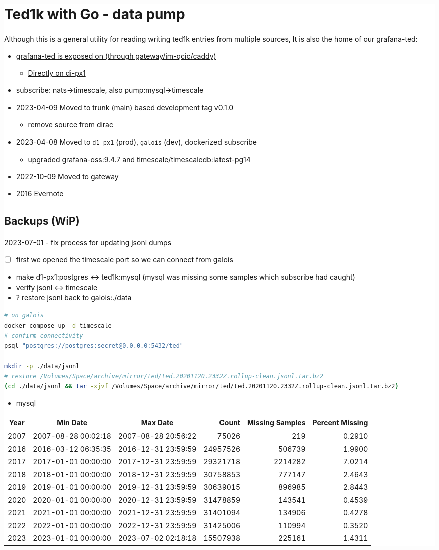 # Ted1k with Go - data pump

Although this is a general utility for reading writing ted1k entries from multiple sources,
It is also the home of our grafana-ted:

- [grafana-ted is exposed on (through gateway/im-qcic/caddy)](https://grafana-ted.imetrical.com:80)
  - [Directly on di-px1](http://d1-px1.ts.imetrical.com:3000)
- subscribe: nats->timescale, also pump:mysql->timescale

- 2023-04-09 Moved to trunk (main) based development tag v0.1.0
  - remove source from dirac
- 2023-04-08 Moved to `d1-px1` (prod), `galois` (dev), dockerized subscribe
  - upgraded grafana-oss:9.4.7 and timescale/timescaledb:latest-pg14
- 2022-10-09 Moved to gateway
- [2016 Evernote](https://www.evernote.com/shard/s60/nl/6925909/ae1b9921-7e85-4b75-a21b-86be7d524295?title=iMetrical-energy%20replacement)

## Backups (WiP)

2023-07-01 - fix process for updating jsonl dumps

- [ ] first we opened the timescale port so we can connect from galois
- make d1-px1:postgres <-> ted1k:mysql (mysql was missing some samples which subscribe had caught)
- verify jsonl <-> timescale
- ? restore jsonl back to galois:./data

```bash
# on galois
docker compose up -d timescale
# confirm connectivity
psql "postgres://postgres:secret@0.0.0.0:5432/ted"

mkdir -p ./data/jsonl
# restore /Volumes/Space/archive/mirror/ted/ted.20201120.2332Z.rollup-clean.jsonl.tar.bz2
(cd ./data/jsonl && tar -xjvf /Volumes/Space/archive/mirror/ted/ted.20201120.2332Z.rollup-clean.jsonl.tar.bz2)
```

- mysql

| Year | Min Date            | Max Date            |    Count | Missing Samples | Percent Missing |
| ---- | ------------------- | ------------------- | -------: | --------------: | --------------: |
| 2007 | 2007-08-28 00:02:18 | 2007-08-28 20:56:22 |    75026 |             219 |          0.2910 |
| 2016 | 2016-03-12 06:35:35 | 2016-12-31 23:59:59 | 24957526 |          506739 |          1.9900 |
| 2017 | 2017-01-01 00:00:00 | 2017-12-31 23:59:59 | 29321718 |         2214282 |          7.0214 |
| 2018 | 2018-01-01 00:00:00 | 2018-12-31 23:59:59 | 30758853 |          777147 |          2.4643 |
| 2019 | 2019-01-01 00:00:00 | 2019-12-31 23:59:59 | 30639015 |          896985 |          2.8443 |
| 2020 | 2020-01-01 00:00:00 | 2020-12-31 23:59:59 | 31478859 |          143541 |          0.4539 |
| 2021 | 2021-01-01 00:00:00 | 2021-12-31 23:59:59 | 31401094 |          134906 |          0.4278 |
| 2022 | 2022-01-01 00:00:00 | 2022-12-31 23:59:59 | 31425006 |          110994 |          0.3520 |
| 2023 | 2023-01-01 00:00:00 | 2023-07-02 02:18:18 | 15507938 |          225161 |          1.4311 |
